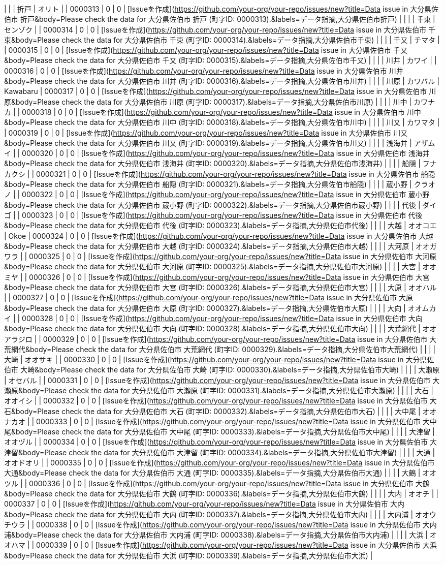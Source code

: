 |  |  | 折戸 |   オリト |  | 0000313 | 0 | 0 | [Issueを作成](https://github.com/your-org/your-repo/issues/new?title=Data issue in 大分県佐伯市   折戸&body=Please check the data for 大分県佐伯市   折戸 (町字ID: 0000313).&labels=データ指摘,大分県佐伯市折戸) |
|  |  | 千束 |   センゾク |  | 0000314 | 0 | 0 | [Issueを作成](https://github.com/your-org/your-repo/issues/new?title=Data issue in 大分県佐伯市   千束&body=Please check the data for 大分県佐伯市   千束 (町字ID: 0000314).&labels=データ指摘,大分県佐伯市千束) |
|  |  | 千又 |   チマタ |  | 0000315 | 0 | 0 | [Issueを作成](https://github.com/your-org/your-repo/issues/new?title=Data issue in 大分県佐伯市   千又&body=Please check the data for 大分県佐伯市   千又 (町字ID: 0000315).&labels=データ指摘,大分県佐伯市千又) |
|  |  | 川井 |   カワイ |  | 0000316 | 0 | 0 | [Issueを作成](https://github.com/your-org/your-repo/issues/new?title=Data issue in 大分県佐伯市   川井&body=Please check the data for 大分県佐伯市   川井 (町字ID: 0000316).&labels=データ指摘,大分県佐伯市川井) |
|  |  | 川原 |   カワバル | Kawabaru | 0000317 | 0 | 0 | [Issueを作成](https://github.com/your-org/your-repo/issues/new?title=Data issue in 大分県佐伯市   川原&body=Please check the data for 大分県佐伯市   川原 (町字ID: 0000317).&labels=データ指摘,大分県佐伯市川原) |
|  |  | 川中 |   カワナカ |  | 0000318 | 0 | 0 | [Issueを作成](https://github.com/your-org/your-repo/issues/new?title=Data issue in 大分県佐伯市   川中&body=Please check the data for 大分県佐伯市   川中 (町字ID: 0000318).&labels=データ指摘,大分県佐伯市川中) |
|  |  | 川又 |   カワマタ |  | 0000319 | 0 | 0 | [Issueを作成](https://github.com/your-org/your-repo/issues/new?title=Data issue in 大分県佐伯市   川又&body=Please check the data for 大分県佐伯市   川又 (町字ID: 0000319).&labels=データ指摘,大分県佐伯市川又) |
|  |  | 浅海井 |   アザムイ |  | 0000320 | 0 | 0 | [Issueを作成](https://github.com/your-org/your-repo/issues/new?title=Data issue in 大分県佐伯市   浅海井&body=Please check the data for 大分県佐伯市   浅海井 (町字ID: 0000320).&labels=データ指摘,大分県佐伯市浅海井) |
|  |  | 船隠 |   フナカクシ |  | 0000321 | 0 | 0 | [Issueを作成](https://github.com/your-org/your-repo/issues/new?title=Data issue in 大分県佐伯市   船隠&body=Please check the data for 大分県佐伯市   船隠 (町字ID: 0000321).&labels=データ指摘,大分県佐伯市船隠) |
|  |  | 蔵小野 |   クラオノ |  | 0000322 | 0 | 0 | [Issueを作成](https://github.com/your-org/your-repo/issues/new?title=Data issue in 大分県佐伯市   蔵小野&body=Please check the data for 大分県佐伯市   蔵小野 (町字ID: 0000322).&labels=データ指摘,大分県佐伯市蔵小野) |
|  |  | 代後 |   ダイゴ |  | 0000323 | 0 | 0 | [Issueを作成](https://github.com/your-org/your-repo/issues/new?title=Data issue in 大分県佐伯市   代後&body=Please check the data for 大分県佐伯市   代後 (町字ID: 0000323).&labels=データ指摘,大分県佐伯市代後) |
|  |  | 大越 |   オオコエ | Okoe | 0000324 | 0 | 0 | [Issueを作成](https://github.com/your-org/your-repo/issues/new?title=Data issue in 大分県佐伯市   大越&body=Please check the data for 大分県佐伯市   大越 (町字ID: 0000324).&labels=データ指摘,大分県佐伯市大越) |
|  |  | 大河原 |   オオガワラ |  | 0000325 | 0 | 0 | [Issueを作成](https://github.com/your-org/your-repo/issues/new?title=Data issue in 大分県佐伯市   大河原&body=Please check the data for 大分県佐伯市   大河原 (町字ID: 0000325).&labels=データ指摘,大分県佐伯市大河原) |
|  |  | 大宮 |   オオミヤ |  | 0000326 | 0 | 0 | [Issueを作成](https://github.com/your-org/your-repo/issues/new?title=Data issue in 大分県佐伯市   大宮&body=Please check the data for 大分県佐伯市   大宮 (町字ID: 0000326).&labels=データ指摘,大分県佐伯市大宮) |
|  |  | 大原 |   オオハル |  | 0000327 | 0 | 0 | [Issueを作成](https://github.com/your-org/your-repo/issues/new?title=Data issue in 大分県佐伯市   大原&body=Please check the data for 大分県佐伯市   大原 (町字ID: 0000327).&labels=データ指摘,大分県佐伯市大原) |
|  |  | 大向 |   オオムカイ |  | 0000328 | 0 | 0 | [Issueを作成](https://github.com/your-org/your-repo/issues/new?title=Data issue in 大分県佐伯市   大向&body=Please check the data for 大分県佐伯市   大向 (町字ID: 0000328).&labels=データ指摘,大分県佐伯市大向) |
|  |  | 大荒網代 |   オオアラジロ |  | 0000329 | 0 | 0 | [Issueを作成](https://github.com/your-org/your-repo/issues/new?title=Data issue in 大分県佐伯市   大荒網代&body=Please check the data for 大分県佐伯市   大荒網代 (町字ID: 0000329).&labels=データ指摘,大分県佐伯市大荒網代) |
|  |  | 大崎 |   オオサキ |  | 0000330 | 0 | 0 | [Issueを作成](https://github.com/your-org/your-repo/issues/new?title=Data issue in 大分県佐伯市   大崎&body=Please check the data for 大分県佐伯市   大崎 (町字ID: 0000330).&labels=データ指摘,大分県佐伯市大崎) |
|  |  | 大瀬原 |   オセバル |  | 0000331 | 0 | 0 | [Issueを作成](https://github.com/your-org/your-repo/issues/new?title=Data issue in 大分県佐伯市   大瀬原&body=Please check the data for 大分県佐伯市   大瀬原 (町字ID: 0000331).&labels=データ指摘,大分県佐伯市大瀬原) |
|  |  | 大石 |   オオイシ |  | 0000332 | 0 | 0 | [Issueを作成](https://github.com/your-org/your-repo/issues/new?title=Data issue in 大分県佐伯市   大石&body=Please check the data for 大分県佐伯市   大石 (町字ID: 0000332).&labels=データ指摘,大分県佐伯市大石) |
|  |  | 大中尾 |   オオナカオ |  | 0000333 | 0 | 0 | [Issueを作成](https://github.com/your-org/your-repo/issues/new?title=Data issue in 大分県佐伯市   大中尾&body=Please check the data for 大分県佐伯市   大中尾 (町字ID: 0000333).&labels=データ指摘,大分県佐伯市大中尾) |
|  |  | 大津留 |   オオヅル |  | 0000334 | 0 | 0 | [Issueを作成](https://github.com/your-org/your-repo/issues/new?title=Data issue in 大分県佐伯市   大津留&body=Please check the data for 大分県佐伯市   大津留 (町字ID: 0000334).&labels=データ指摘,大分県佐伯市大津留) |
|  |  | 大通 |   オオドオリ |  | 0000335 | 0 | 0 | [Issueを作成](https://github.com/your-org/your-repo/issues/new?title=Data issue in 大分県佐伯市   大通&body=Please check the data for 大分県佐伯市   大通 (町字ID: 0000335).&labels=データ指摘,大分県佐伯市大通) |
|  |  | 大鶴 |   オオツル |  | 0000336 | 0 | 0 | [Issueを作成](https://github.com/your-org/your-repo/issues/new?title=Data issue in 大分県佐伯市   大鶴&body=Please check the data for 大分県佐伯市   大鶴 (町字ID: 0000336).&labels=データ指摘,大分県佐伯市大鶴) |
|  |  | 大内 |   オオチ |  | 0000337 | 0 | 0 | [Issueを作成](https://github.com/your-org/your-repo/issues/new?title=Data issue in 大分県佐伯市   大内&body=Please check the data for 大分県佐伯市   大内 (町字ID: 0000337).&labels=データ指摘,大分県佐伯市大内) |
|  |  | 大内浦 |   オオウチウラ |  | 0000338 | 0 | 0 | [Issueを作成](https://github.com/your-org/your-repo/issues/new?title=Data issue in 大分県佐伯市   大内浦&body=Please check the data for 大分県佐伯市   大内浦 (町字ID: 0000338).&labels=データ指摘,大分県佐伯市大内浦) |
|  |  | 大浜 |   オオハマ |  | 0000339 | 0 | 0 | [Issueを作成](https://github.com/your-org/your-repo/issues/new?title=Data issue in 大分県佐伯市   大浜&body=Please check the data for 大分県佐伯市   大浜 (町字ID: 0000339).&labels=データ指摘,大分県佐伯市大浜) |